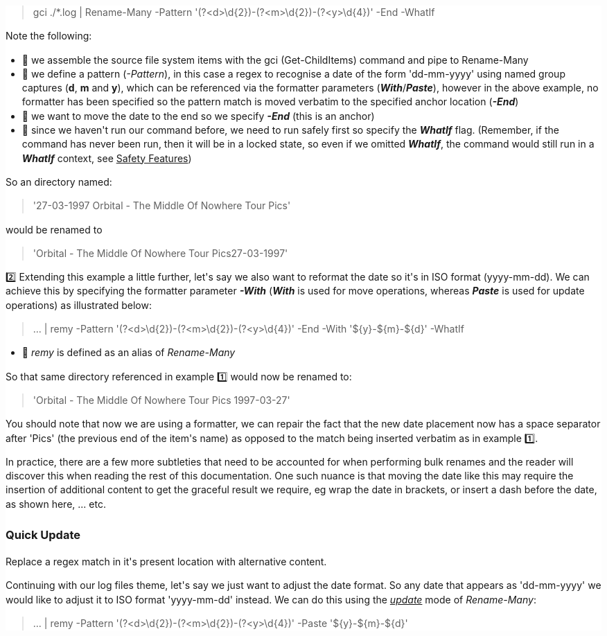 > gci ./*.log | Rename-Many -Pattern '(?\<d>\d{2})-(?\<m>\d{2})-(?\<y>\d{4})' -End -WhatIf

Note the following:

+ :pushpin: we assemble the source file system items with the gci (Get-ChildItems) command and pipe to Rename-Many
+ :pushpin: we define a pattern (_-Pattern_), in this case a regex to recognise a date of the form 'dd-mm-yyyy' using named group captures (__d__, __m__ and __y__), which can be referenced via the formatter parameters (___With___/___Paste___), however in the above example, no formatter has been specified so the pattern match is moved verbatim to the specified anchor location (___-End___)
+ :pushpin: we want to move the date to the end so we specify ___-End___ (this is an anchor)
+ :pushpin: since we haven't run our command before, we need to run safely first so specify the ___WhatIf___ flag. (Remember, if the command has never been run, then it will be in a locked state, so even if we omitted ___WhatIf___, the command would still run in a ___WhatIf___ context, see [Safety Features](#general.safety-features))

So an directory named:

> '27-03-1997 Orbital - The Middle Of Nowhere Tour Pics'

would be renamed to

> 'Orbital - The Middle Of Nowhere Tour Pics27-03-1997'

:two: Extending this example a little further, let's say we also want to reformat the date so it's in ISO format (yyyy-mm-dd). We can achieve this by specifying the formatter parameter ___-With___ (___With___ is used for move operations, whereas ___Paste___ is used for update operations) as illustrated below:

> ... | remy -Pattern '(?\<d>\d{2})-(?\<m>\d{2})-(?\<y>\d{4})' -End -With '\${y}-\${m}-\${d}' -WhatIf

+ :pushpin:  _remy_ is defined as an alias of _Rename-Many_

So that same directory referenced in example :one: would now be renamed to:

> 'Orbital - The Middle Of Nowhere Tour Pics 1997-03-27'

You should note that now we are using a formatter, we can repair the fact that the new date placement now has a space separator after 'Pics' (the previous end of the item's name) as opposed to the match being inserted verbatim as in example :one:.

In practice, there are a few more subtleties that need to be accounted for when performing bulk renames and the reader will discover this when reading the rest of this documentation. One such nuance is that moving the date like this may require the insertion of additional content to get the graceful result we require, eg wrap the date in brackets, or insert a dash before the date, as shown here, ... etc.

### Quick Update

Replace a regex match in it's present location with alternative content.

Continuing with our log files theme, let's say we just want to adjust the date format. So any date that appears as 'dd-mm-yyyy' we would like to adjust it to ISO format 'yyyy-mm-dd' instead. We can do this using the [*update*](#action.update-match) mode of _Rename-Many_:

> ... | remy -Pattern '(?\<d>\d{2})-(?\<m>\d{2})-(?\<y>\d{4})' -Paste '\${y}-\${m}-\${d}'
